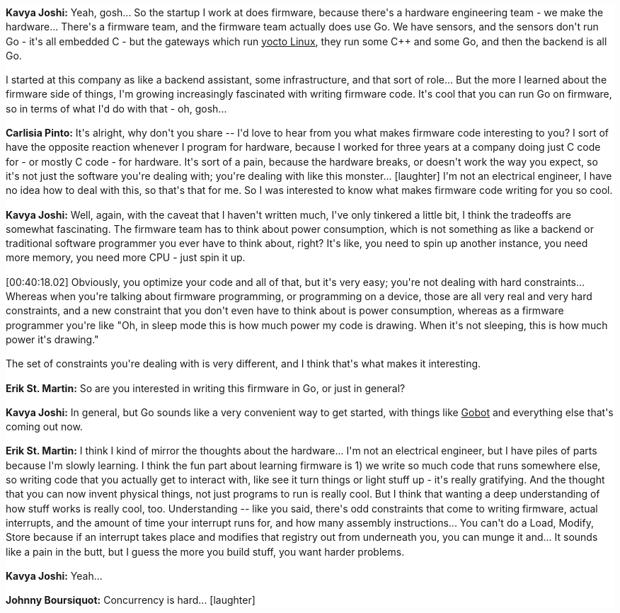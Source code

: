 **Kavya Joshi:** Yeah, gosh... So the startup I work at does firmware, because there's a hardware engineering team - we make the hardware... There's a firmware team, and the firmware team actually does use Go. We have sensors, and the sensors don't run Go - it's all embedded C - but the gateways which run [yocto Linux](https://www.yoctoproject.org/about/), they run some C++ and some Go, and then the backend is all Go.

I started at this company as like a backend assistant, some infrastructure, and that sort of role... But the more I learned about the firmware side of things, I'm growing increasingly fascinated with writing firmware code. It's cool that you can run Go on firmware, so in terms of what I'd do with that - oh, gosh...

**Carlisia Pinto:** It's alright, why don't you share -- I'd love to hear from you what makes firmware code interesting to you? I sort of have the opposite reaction whenever I program for hardware, because I worked for three years at a company doing just C code for - or mostly C code - for hardware. It's sort of a pain, because the hardware breaks, or doesn't work the way you expect, so it's not just the software you're dealing with; you're dealing with like this monster... \[laughter\] I'm not an electrical engineer, I have no idea how to deal with this, so that's that for me. So I was interested to know what makes firmware code writing for you so cool.

**Kavya Joshi:** Well, again, with the caveat that I haven't written much, I've only tinkered a little bit, I think the tradeoffs are somewhat fascinating. The firmware team has to think about power consumption, which is not something as like a backend or traditional software programmer you ever have to think about, right? It's like, you need to spin up another instance, you need more memory, you need more CPU - just spin it up.

\[00:40:18.02\] Obviously, you optimize your code and all of that, but it's very easy; you're not dealing with hard constraints... Whereas when you're talking about firmware programming, or programming on a device, those are all very real and very hard constraints, and a new constraint that you don't even have to think about is power consumption, whereas as a firmware programmer you're like "Oh, in sleep mode this is how much power my code is drawing. When it's not sleeping, this is how much power it's drawing."

The set of constraints you're dealing with is very different, and I think that's what makes it interesting.

**Erik St. Martin:** So are you interested in writing this firmware in Go, or just in general?

**Kavya Joshi:** In general, but Go sounds like a very convenient way to get started, with things like [Gobot](https://github.com/hybridgroup/gobot) and everything else that's coming out now.

**Erik St. Martin:** I think I kind of mirror the thoughts about the hardware... I'm not an electrical engineer, but I have piles of parts because I'm slowly learning. I think the fun part about learning firmware is 1) we write so much code that runs somewhere else, so writing code that you actually get to interact with, like see it turn things or light stuff up - it's really gratifying. And the thought that you can now invent physical things, not just programs to run is really cool. But I think that wanting a deep understanding of how stuff works is really cool, too. Understanding -- like you said, there's odd constraints that come to writing firmware, actual interrupts, and the amount of time your interrupt runs for, and how many assembly instructions... You can't do a Load, Modify, Store because if an interrupt takes place and modifies that registry out from underneath you, you can munge it and... It sounds like a pain in the butt, but I guess the more you build stuff, you want harder problems.

**Kavya Joshi:** Yeah...

**Johnny Boursiquot:** Concurrency is hard... \[laughter\]
